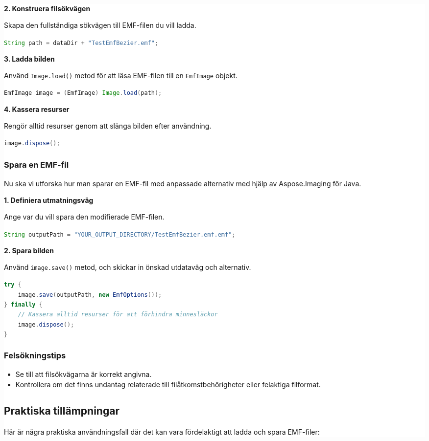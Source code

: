 **2. Konstruera filsökvägen**

Skapa den fullständiga sökvägen till EMF-filen du vill ladda.

```java
String path = dataDir + "TestEmfBezier.emf";
```

**3. Ladda bilden**

Använd `Image.load()` metod för att läsa EMF-filen till en `EmfImage` objekt.

```java
EmfImage image = (EmfImage) Image.load(path);
```

**4. Kassera resurser**

Rengör alltid resurser genom att slänga bilden efter användning.

```java
image.dispose();
```

### Spara en EMF-fil

Nu ska vi utforska hur man sparar en EMF-fil med anpassade alternativ med hjälp av Aspose.Imaging för Java.

**1. Definiera utmatningsväg**

Ange var du vill spara den modifierade EMF-filen.

```java
String outputPath = "YOUR_OUTPUT_DIRECTORY/TestEmfBezier.emf.emf";
```

**2. Spara bilden**

Använd `image.save()` metod, och skickar in önskad utdataväg och alternativ.

```java
try {
    image.save(outputPath, new EmfOptions());
} finally {
    // Kassera alltid resurser för att förhindra minnesläckor
    image.dispose();
}
```

### Felsökningstips

- Se till att filsökvägarna är korrekt angivna.
- Kontrollera om det finns undantag relaterade till filåtkomstbehörigheter eller felaktiga filformat.

## Praktiska tillämpningar

Här är några praktiska användningsfall där det kan vara fördelaktigt att ladda och spara EMF-filer:
